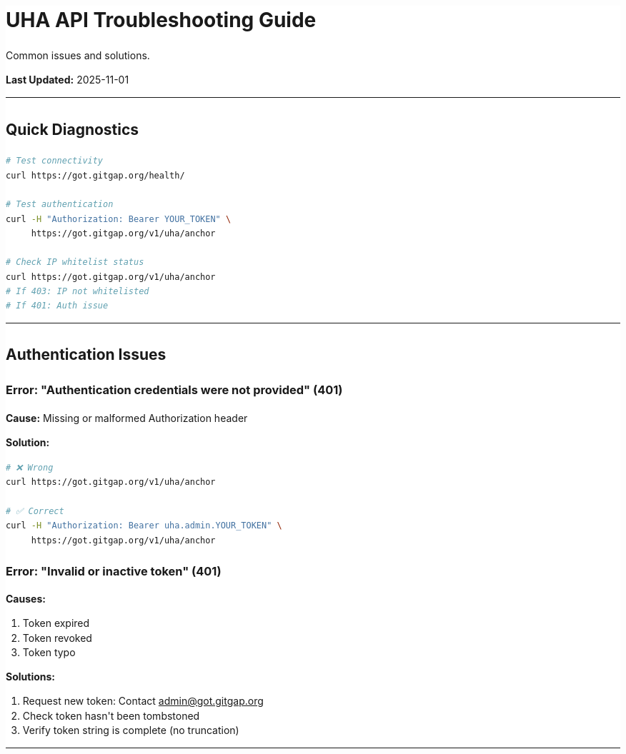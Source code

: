 # UHA API Troubleshooting Guide

Common issues and solutions.

**Last Updated:** 2025-11-01

---

## Quick Diagnostics

```bash
# Test connectivity
curl https://got.gitgap.org/health/

# Test authentication
curl -H "Authorization: Bearer YOUR_TOKEN" \
     https://got.gitgap.org/v1/uha/anchor

# Check IP whitelist status
curl https://got.gitgap.org/v1/uha/anchor
# If 403: IP not whitelisted
# If 401: Auth issue
```

---

## Authentication Issues

### Error: "Authentication credentials were not provided" (401)

**Cause:** Missing or malformed Authorization header

**Solution:**
```bash
# ❌ Wrong
curl https://got.gitgap.org/v1/uha/anchor

# ✅ Correct
curl -H "Authorization: Bearer uha.admin.YOUR_TOKEN" \
     https://got.gitgap.org/v1/uha/anchor
```

### Error: "Invalid or inactive token" (401)

**Causes:**
1. Token expired
2. Token revoked
3. Token typo

**Solutions:**
1. Request new token: Contact admin@got.gitgap.org
2. Check token hasn't been tombstoned
3. Verify token string is complete (no truncation)

---